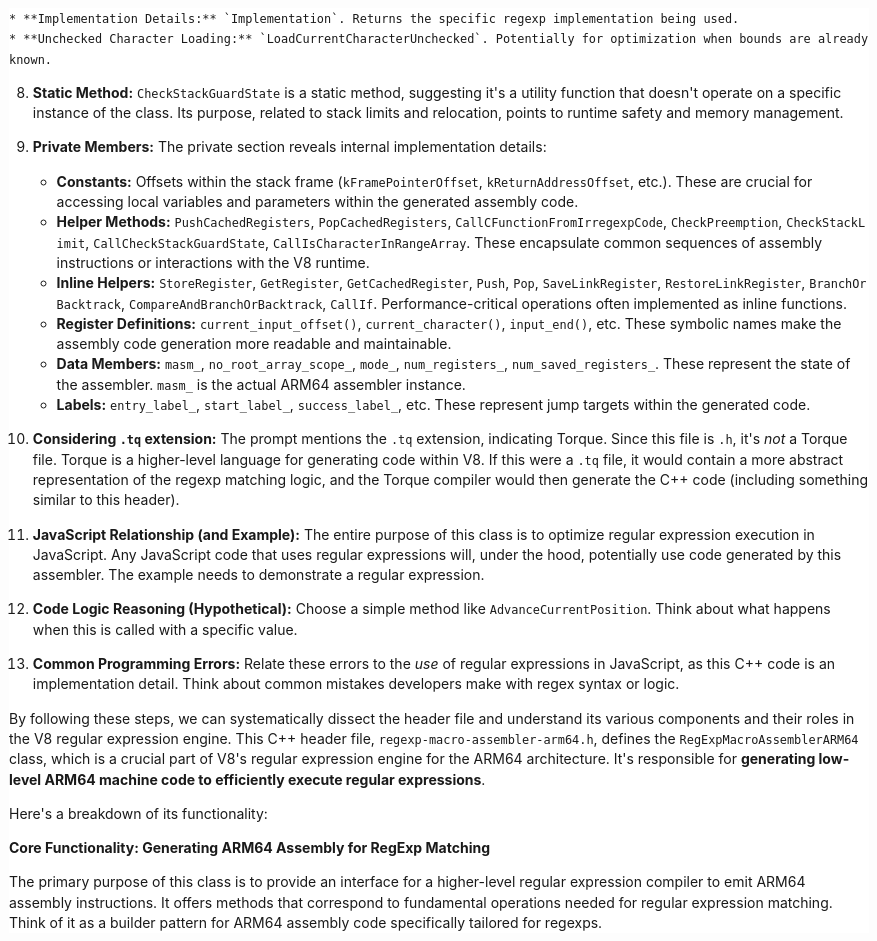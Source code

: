     * **Implementation Details:** `Implementation`. Returns the specific regexp implementation being used.
    * **Unchecked Character Loading:** `LoadCurrentCharacterUnchecked`. Potentially for optimization when bounds are already known.

8. **Static Method:**  `CheckStackGuardState` is a static method, suggesting it's a utility function that doesn't operate on a specific instance of the class. Its purpose, related to stack limits and relocation, points to runtime safety and memory management.

9. **Private Members:** The private section reveals internal implementation details:
    * **Constants:** Offsets within the stack frame (`kFramePointerOffset`, `kReturnAddressOffset`, etc.). These are crucial for accessing local variables and parameters within the generated assembly code.
    * **Helper Methods:** `PushCachedRegisters`, `PopCachedRegisters`, `CallCFunctionFromIrregexpCode`, `CheckPreemption`, `CheckStackLimit`, `CallCheckStackGuardState`, `CallIsCharacterInRangeArray`. These encapsulate common sequences of assembly instructions or interactions with the V8 runtime.
    * **Inline Helpers:** `StoreRegister`, `GetRegister`, `GetCachedRegister`, `Push`, `Pop`, `SaveLinkRegister`, `RestoreLinkRegister`, `BranchOrBacktrack`, `CompareAndBranchOrBacktrack`, `CallIf`. Performance-critical operations often implemented as inline functions.
    * **Register Definitions:**  `current_input_offset()`, `current_character()`, `input_end()`, etc. These symbolic names make the assembly code generation more readable and maintainable.
    * **Data Members:** `masm_`, `no_root_array_scope_`, `mode_`, `num_registers_`, `num_saved_registers_`. These represent the state of the assembler. `masm_` is the actual ARM64 assembler instance.
    * **Labels:** `entry_label_`, `start_label_`, `success_label_`, etc. These represent jump targets within the generated code.

10. **Considering `.tq` extension:** The prompt mentions the `.tq` extension, indicating Torque. Since this file is `.h`, it's *not* a Torque file. Torque is a higher-level language for generating code within V8. If this were a `.tq` file, it would contain a more abstract representation of the regexp matching logic, and the Torque compiler would then generate the C++ code (including something similar to this header).

11. **JavaScript Relationship (and Example):**  The entire purpose of this class is to optimize regular expression execution in JavaScript. Any JavaScript code that uses regular expressions will, under the hood, potentially use code generated by this assembler. The example needs to demonstrate a regular expression.

12. **Code Logic Reasoning (Hypothetical):** Choose a simple method like `AdvanceCurrentPosition`. Think about what happens when this is called with a specific value.

13. **Common Programming Errors:**  Relate these errors to the *use* of regular expressions in JavaScript, as this C++ code is an implementation detail. Think about common mistakes developers make with regex syntax or logic.

By following these steps, we can systematically dissect the header file and understand its various components and their roles in the V8 regular expression engine.
This C++ header file, `regexp-macro-assembler-arm64.h`, defines the `RegExpMacroAssemblerARM64` class, which is a crucial part of V8's regular expression engine for the ARM64 architecture. It's responsible for **generating low-level ARM64 machine code to efficiently execute regular expressions**.

Here's a breakdown of its functionality:

**Core Functionality: Generating ARM64 Assembly for RegExp Matching**

The primary purpose of this class is to provide an interface for a higher-level regular expression compiler to emit ARM64 assembly instructions. It offers methods that correspond to fundamental operations needed for regular expression matching. Think of it as a builder pattern for ARM64 assembly code specifically tailored for regexps.
